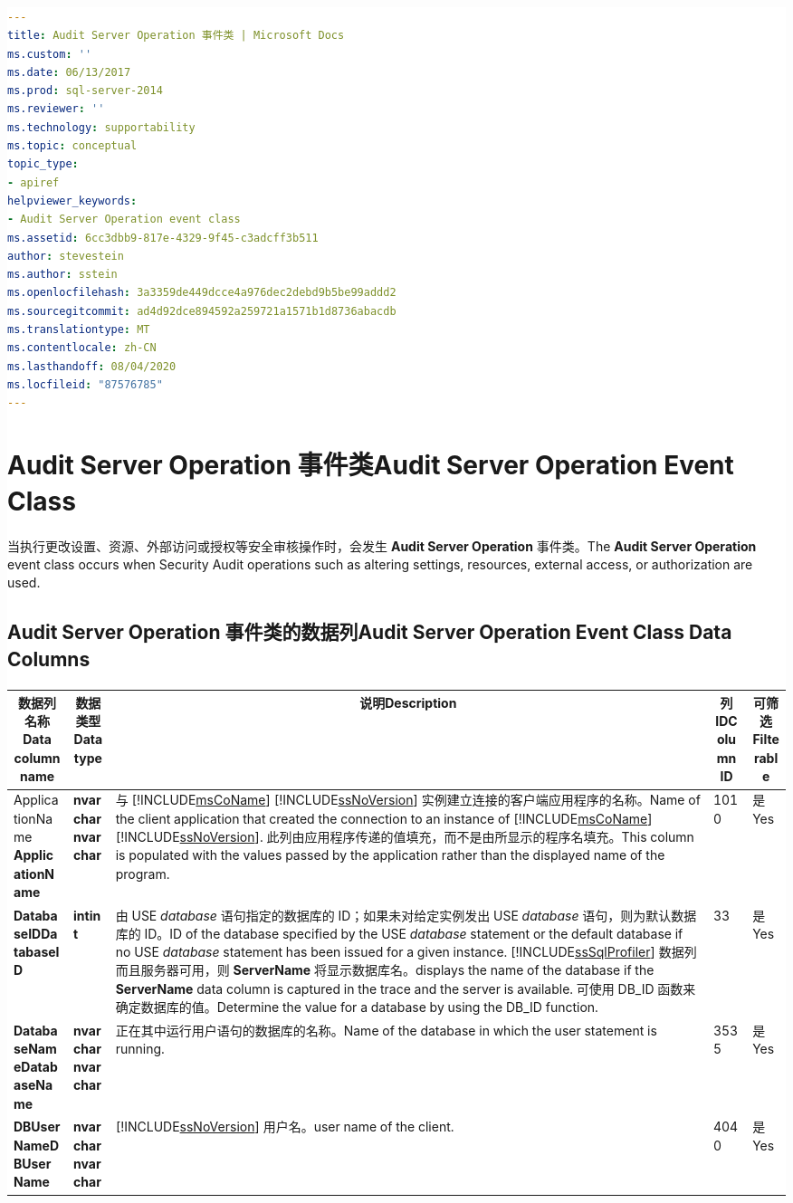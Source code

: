 ```yaml
---
title: Audit Server Operation 事件类 | Microsoft Docs
ms.custom: ''
ms.date: 06/13/2017
ms.prod: sql-server-2014
ms.reviewer: ''
ms.technology: supportability
ms.topic: conceptual
topic_type:
- apiref
helpviewer_keywords:
- Audit Server Operation event class
ms.assetid: 6cc3dbb9-817e-4329-9f45-c3adcff3b511
author: stevestein
ms.author: sstein
ms.openlocfilehash: 3a3359de449dcce4a976dec2debd9b5be99addd2
ms.sourcegitcommit: ad4d92dce894592a259721a1571b1d8736abacdb
ms.translationtype: MT
ms.contentlocale: zh-CN
ms.lasthandoff: 08/04/2020
ms.locfileid: "87576785"
---
```

# <a name="audit-server-operation-event-class"></a><span data-ttu-id="8119c-102">Audit Server Operation 事件类</span><span class="sxs-lookup"><span data-stu-id="8119c-102">Audit Server Operation Event Class</span></span>
  <span data-ttu-id="8119c-103">当执行更改设置、资源、外部访问或授权等安全审核操作时，会发生 **Audit Server Operation** 事件类。</span><span class="sxs-lookup"><span data-stu-id="8119c-103">The **Audit Server Operation** event class occurs when Security Audit operations such as altering settings, resources, external access, or authorization are used.</span></span>  
  
## <a name="audit-server-operation-event-class-data-columns"></a><span data-ttu-id="8119c-104">Audit Server Operation 事件类的数据列</span><span class="sxs-lookup"><span data-stu-id="8119c-104">Audit Server Operation Event Class Data Columns</span></span>  
  
|<span data-ttu-id="8119c-105">数据列名称</span><span class="sxs-lookup"><span data-stu-id="8119c-105">Data column name</span></span>|<span data-ttu-id="8119c-106">数据类型</span><span class="sxs-lookup"><span data-stu-id="8119c-106">Data type</span></span>|<span data-ttu-id="8119c-107">说明</span><span class="sxs-lookup"><span data-stu-id="8119c-107">Description</span></span>|<span data-ttu-id="8119c-108">列 ID</span><span class="sxs-lookup"><span data-stu-id="8119c-108">Column ID</span></span>|<span data-ttu-id="8119c-109">可筛选</span><span class="sxs-lookup"><span data-stu-id="8119c-109">Filterable</span></span>|  
|----------------------|---------------|-----------------|---------------|----------------|  
|<span data-ttu-id="8119c-110">ApplicationName </span><span class="sxs-lookup"><span data-stu-id="8119c-110">**ApplicationName**</span></span>|<span data-ttu-id="8119c-111">**nvarchar**</span><span class="sxs-lookup"><span data-stu-id="8119c-111">**nvarchar**</span></span>|<span data-ttu-id="8119c-112">与 [!INCLUDE[msCoName](../../includes/msconame-md.md)] [!INCLUDE[ssNoVersion](../../includes/ssnoversion-md.md)] 实例建立连接的客户端应用程序的名称。</span><span class="sxs-lookup"><span data-stu-id="8119c-112">Name of the client application that created the connection to an instance of [!INCLUDE[msCoName](../../includes/msconame-md.md)] [!INCLUDE[ssNoVersion](../../includes/ssnoversion-md.md)].</span></span> <span data-ttu-id="8119c-113">此列由应用程序传递的值填充，而不是由所显示的程序名填充。</span><span class="sxs-lookup"><span data-stu-id="8119c-113">This column is populated with the values passed by the application rather than the displayed name of the program.</span></span>|<span data-ttu-id="8119c-114">10</span><span class="sxs-lookup"><span data-stu-id="8119c-114">10</span></span>|<span data-ttu-id="8119c-115">是</span><span class="sxs-lookup"><span data-stu-id="8119c-115">Yes</span></span>|  
|<span data-ttu-id="8119c-116">**DatabaseID**</span><span class="sxs-lookup"><span data-stu-id="8119c-116">**DatabaseID**</span></span>|<span data-ttu-id="8119c-117">**int**</span><span class="sxs-lookup"><span data-stu-id="8119c-117">**int**</span></span>|<span data-ttu-id="8119c-118">由 USE *database* 语句指定的数据库的 ID；如果未对给定实例发出 USE *database* 语句，则为默认数据库的 ID。</span><span class="sxs-lookup"><span data-stu-id="8119c-118">ID of the database specified by the USE *database* statement or the default database if no USE *database* statement has been issued for a given instance.</span></span> [!INCLUDE[ssSqlProfiler](../../includes/sssqlprofiler-md.md)] <span data-ttu-id="8119c-119">数据列而且服务器可用，则 **ServerName** 将显示数据库名。</span><span class="sxs-lookup"><span data-stu-id="8119c-119">displays the name of the database if the **ServerName** data column is captured in the trace and the server is available.</span></span> <span data-ttu-id="8119c-120">可使用 DB_ID 函数来确定数据库的值。</span><span class="sxs-lookup"><span data-stu-id="8119c-120">Determine the value for a database by using the DB_ID function.</span></span>|<span data-ttu-id="8119c-121">3</span><span class="sxs-lookup"><span data-stu-id="8119c-121">3</span></span>|<span data-ttu-id="8119c-122">是</span><span class="sxs-lookup"><span data-stu-id="8119c-122">Yes</span></span>|  
|<span data-ttu-id="8119c-123">**DatabaseName**</span><span class="sxs-lookup"><span data-stu-id="8119c-123">**DatabaseName**</span></span>|<span data-ttu-id="8119c-124">**nvarchar**</span><span class="sxs-lookup"><span data-stu-id="8119c-124">**nvarchar**</span></span>|<span data-ttu-id="8119c-125">正在其中运行用户语句的数据库的名称。</span><span class="sxs-lookup"><span data-stu-id="8119c-125">Name of the database in which the user statement is running.</span></span>|<span data-ttu-id="8119c-126">35</span><span class="sxs-lookup"><span data-stu-id="8119c-126">35</span></span>|<span data-ttu-id="8119c-127">是</span><span class="sxs-lookup"><span data-stu-id="8119c-127">Yes</span></span>|  
|<span data-ttu-id="8119c-128">**DBUserName**</span><span class="sxs-lookup"><span data-stu-id="8119c-128">**DBUserName**</span></span>|<span data-ttu-id="8119c-129">**nvarchar**</span><span class="sxs-lookup"><span data-stu-id="8119c-129">**nvarchar**</span></span>|[!INCLUDE[ssNoVersion](../../includes/ssnoversion-md.md)] <span data-ttu-id="8119c-130">用户名。</span><span class="sxs-lookup"><span data-stu-id="8119c-130">user name of the client.</span></span>|<span data-ttu-id="8119c-131">40</span><span class="sxs-lookup"><span data-stu-id="8119c-131">40</span></span>|<span data-ttu-id="8119c-132">是</span><span class="sxs-lookup"><span data-stu-id="8119c-132">Yes</span></span>|  